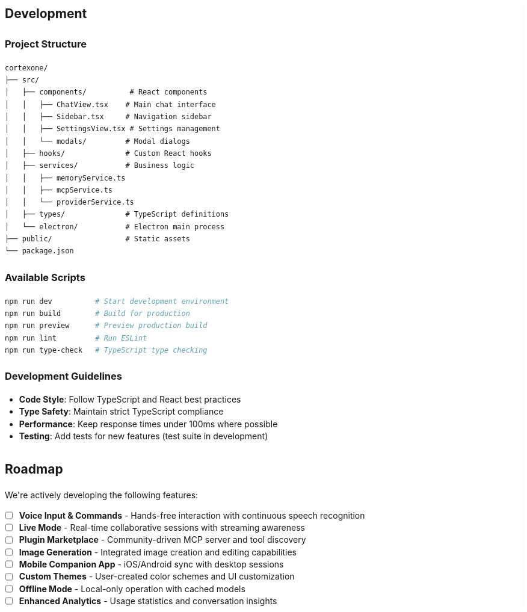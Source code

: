 
## Development

### Project Structure

```
cortexone/
├── src/
│   ├── components/          # React components
│   │   ├── ChatView.tsx    # Main chat interface
│   │   ├── Sidebar.tsx     # Navigation sidebar
│   │   ├── SettingsView.tsx # Settings management
│   │   └── modals/         # Modal dialogs
│   ├── hooks/              # Custom React hooks
│   ├── services/           # Business logic
│   │   ├── memoryService.ts
│   │   ├── mcpService.ts
│   │   └── providerService.ts
│   ├── types/              # TypeScript definitions
│   └── electron/           # Electron main process
├── public/                 # Static assets
└── package.json
```

### Available Scripts

```bash
npm run dev          # Start development environment
npm run build        # Build for production
npm run preview      # Preview production build
npm run lint         # Run ESLint
npm run type-check   # TypeScript type checking
```

### Development Guidelines

- **Code Style**: Follow TypeScript and React best practices
- **Type Safety**: Maintain strict TypeScript compliance
- **Performance**: Keep response times under 100ms where possible
- **Testing**: Add tests for new features (test suite in development)

## Roadmap

We're actively developing the following features:

- [ ] **Voice Input & Commands** - Hands-free interaction with continuous speech recognition
- [ ] **Live Mode** - Real-time collaborative sessions with streaming awareness
- [ ] **Plugin Marketplace** - Community-driven MCP server and tool discovery
- [ ] **Image Generation** - Integrated image creation and editing capabilities
- [ ] **Mobile Companion App** - iOS/Android sync with desktop sessions
- [ ] **Custom Themes** - User-created color schemes and UI customization
- [ ] **Offline Mode** - Local-only operation with cached models
- [ ] **Enhanced Analytics** - Usage statistics and conversation insights
